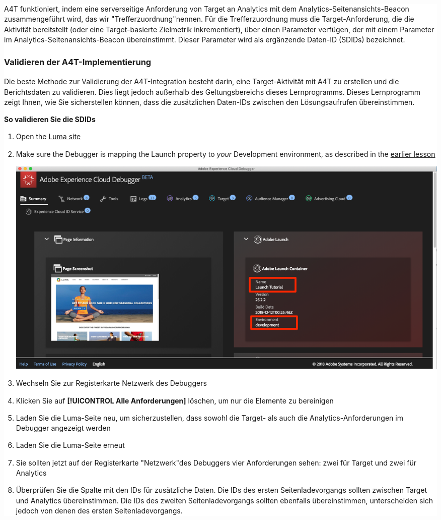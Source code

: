 A4T funktioniert, indem eine serverseitige Anforderung von Target an Analytics mit dem Analytics-Seitenansichts-Beacon zusammengeführt wird, das wir "Trefferzuordnung"nennen.  Für die Trefferzuordnung muss die Target-Anforderung, die die Aktivität bereitstellt (oder eine Target-basierte Zielmetrik inkrementiert), über einen Parameter verfügen, der mit einem Parameter im Analytics-Seitenansichts-Beacon übereinstimmt. Dieser Parameter wird als ergänzende Daten-ID (SDIDs) bezeichnet.

### Validieren der A4T-Implementierung

Die beste Methode zur Validierung der A4T-Integration besteht darin, eine Target-Aktivität mit A4T zu erstellen und die Berichtsdaten zu validieren. Dies liegt jedoch außerhalb des Geltungsbereichs dieses Lernprogramms. Dieses Lernprogramm zeigt Ihnen, wie Sie sicherstellen können, dass die zusätzlichen Daten-IDs zwischen den Lösungsaufrufen übereinstimmen.

**So validieren Sie die SDIDs**

1. Open the [Luma site](https://luma.enablementadobe.com/content/luma/us/en.html)

1. Make sure the Debugger is mapping the Launch property to *your* Development environment, as described in the [earlier lesson](launch-switch-environments.md)

   ![Ihre Entwicklungsumgebung "Start"im Debugger](images/switchEnvironments-debuggerOnWeRetail.png)

1. Wechseln Sie zur Registerkarte Netzwerk des Debuggers

1. Klicken Sie auf **[!UICONTROL Alle Anforderungen]** löschen, um nur die Elemente zu bereinigen

1. Laden Sie die Luma-Seite neu, um sicherzustellen, dass sowohl die Target- als auch die Analytics-Anforderungen im Debugger angezeigt werden

1. Laden Sie die Luma-Seite erneut

1. Sie sollten jetzt auf der Registerkarte "Netzwerk"des Debuggers vier Anforderungen sehen: zwei für Target und zwei für Analytics

1. Überprüfen Sie die Spalte mit den IDs für zusätzliche Daten. Die IDs des ersten Seitenladevorgangs sollten zwischen Target und Analytics übereinstimmen. Die IDs des zweiten Seitenladevorgangs sollten ebenfalls übereinstimmen, unterscheiden sich jedoch von denen des ersten Seitenladevorgangs.
